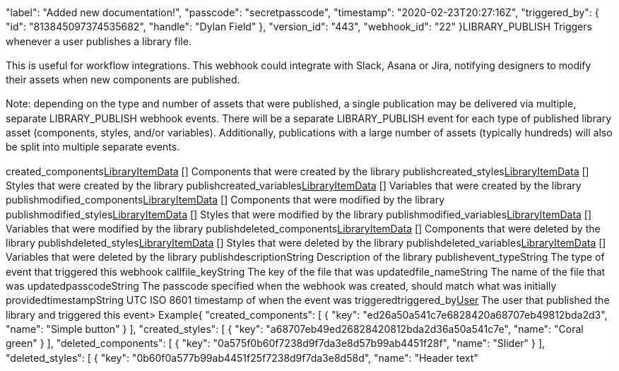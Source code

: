  "label": "Added new documentation!",
 "passcode": "secretpasscode",
 "timestamp": "2020-02-23T20:27:16Z",
 "triggered_by": {
 "id": "813845097374535682",
 "handle": "Dylan Field"
 },
 "version_id": "443",
 "webhook_id": "22"
 }LIBRARY_PUBLISH Triggers whenever a user publishes a library file. 

This is useful for workflow integrations. This webhook could integrate with Slack, Asana or Jira, notifying designers to modify their assets when new components are published.

Note: depending on the type and number of assets that were published, a single publication may be delivered via multiple, separate LIBRARY_PUBLISH webhook events. There will be a separate LIBRARY_PUBLISH event for each type of published library asset (components, styles, and/or variables). Additionally, publications with a large number of assets (typically hundreds) will also be split into multiple separate events.

created_components[LibraryItemData](#libraryitemdata-type)
[] Components that were created by the library publishcreated_styles[LibraryItemData](#libraryitemdata-type)
[] Styles that were created by the library publishcreated_variables[LibraryItemData](#libraryitemdata-type)
[] Variables that were created by the library publishmodified_components[LibraryItemData](#libraryitemdata-type)
[] Components that were modified by the library publishmodified_styles[LibraryItemData](#libraryitemdata-type)
[] Styles that were modified by the library publishmodified_variables[LibraryItemData](#libraryitemdata-type)
[] Variables that were modified by the library publishdeleted_components[LibraryItemData](#libraryitemdata-type)
[] Components that were deleted by the library publishdeleted_styles[LibraryItemData](#libraryitemdata-type)
[] Styles that were deleted by the library publishdeleted_variables[LibraryItemData](#libraryitemdata-type)
[] Variables that were deleted by the library publishdescriptionString Description of the library publishevent_typeString The type of event that triggered this webhook callfile_keyString The key of the file that was updatedfile_nameString The name of the file that was updatedpasscodeString The passcode specified when the webhook was created, should match what was initially providedtimestampString UTC ISO 8601 timestamp of when the event was triggeredtriggered_by[User](#user-type)
 The user that published the library and triggered this event> Example{
 "created_components": [
 {
 "key": "ed26a50a541c7e6828420a68707eb49812bda2d3",
 "name": "Simple button"
 }
 ],
 "created_styles": [
 {
 "key": "a68707eb49ed26828420812bda2d36a50a541c7e",
 "name": "Coral green"
 }
 ],
 "deleted_components": [
 {
 "key": "0a575f0b60f7238d9f7da3e8d57b99ab4451f28f",
 "name": "Slider"
 }
 ],
 "deleted_styles": [
 {
 "key": "0b60f0a577b99ab4451f25f7238d9f7da3e8d58d",
 "name": "Header text"
